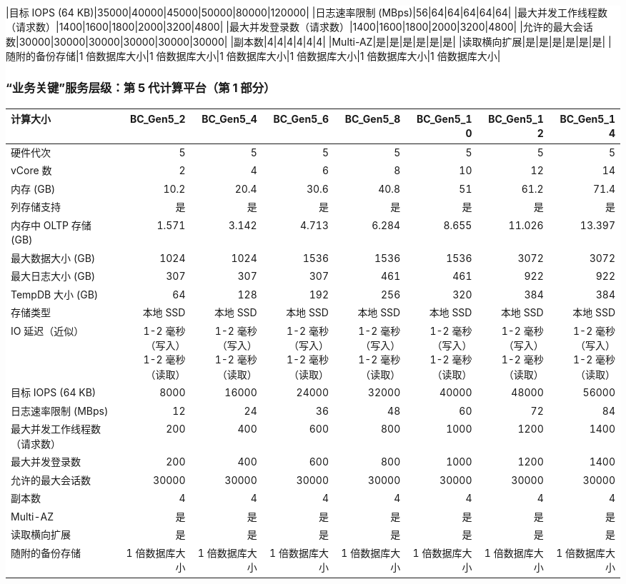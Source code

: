 |目标 IOPS (64 KB)|35000|40000|45000|50000|80000|120000|
|日志速率限制 (MBps)|56|64|64|64|64|64|
|最大并发工作线程数（请求数）|1400|1600|1800|2000|3200|4800|
|最大并发登录数（请求数）|1400|1600|1800|2000|3200|4800|
|允许的最大会话数|30000|30000|30000|30000|30000|30000|
|副本数|4|4|4|4|4|4|
|Multi-AZ|是|是|是|是|是|是|
|读取横向扩展|是|是|是|是|是|是|
|随附的备份存储|1 倍数据库大小|1 倍数据库大小|1 倍数据库大小|1 倍数据库大小|1 倍数据库大小|1 倍数据库大小|

### <a name="business-critical-service-tier-generation-5-compute-platform-part-1"></a>“业务关键”服务层级：第 5 代计算平台（第 1 部分）

|计算大小|BC_Gen5_2|BC_Gen5_4|BC_Gen5_6|BC_Gen5_8|BC_Gen5_10|BC_Gen5_12|BC_Gen5_14|
|:--- | --: |--: |--: |--: |---: | --: |--: |
|硬件代次|5|5|5|5|5|5|5|
|vCore 数|2|4|6|8|10|12|14|
|内存 (GB)|10.2|20.4|30.6|40.8|51|61.2|71.4|
|列存储支持|是|是|是|是|是|是|是|
|内存中 OLTP 存储 (GB)|1.571|3.142|4.713|6.284|8.655|11.026|13.397|
|最大数据大小 (GB)|1024|1024|1536|1536|1536|3072|3072|
|最大日志大小 (GB)|307|307|307|461|461|922|922|
|TempDB 大小 (GB)|64|128|192|256|320|384|384|
|存储类型|本地 SSD|本地 SSD|本地 SSD|本地 SSD|本地 SSD|本地 SSD|本地 SSD|
|IO 延迟（近似）|1-2 毫秒（写入）<br>1-2 毫秒（读取）|1-2 毫秒（写入）<br>1-2 毫秒（读取）|1-2 毫秒（写入）<br>1-2 毫秒（读取）|1-2 毫秒（写入）<br>1-2 毫秒（读取）|1-2 毫秒（写入）<br>1-2 毫秒（读取）|1-2 毫秒（写入）<br>1-2 毫秒（读取）|1-2 毫秒（写入）<br>1-2 毫秒（读取）|
|目标 IOPS (64 KB)|8000|16000|24000|32000|40000|48000|56000|
|日志速率限制 (MBps)|12|24|36|48|60|72|84|
|最大并发工作线程数（请求数）|200|400|600|800|1000|1200|1400|
|最大并发登录数|200|400|600|800|1000|1200|1400|
|允许的最大会话数|30000|30000|30000|30000|30000|30000|30000|
|副本数|4|4|4|4|4|4|4|
|Multi-AZ|是|是|是|是|是|是|是|
|读取横向扩展|是|是|是|是|是|是|是|
|随附的备份存储|1 倍数据库大小|1 倍数据库大小|1 倍数据库大小|1 倍数据库大小|1 倍数据库大小|1 倍数据库大小|1 倍数据库大小|
